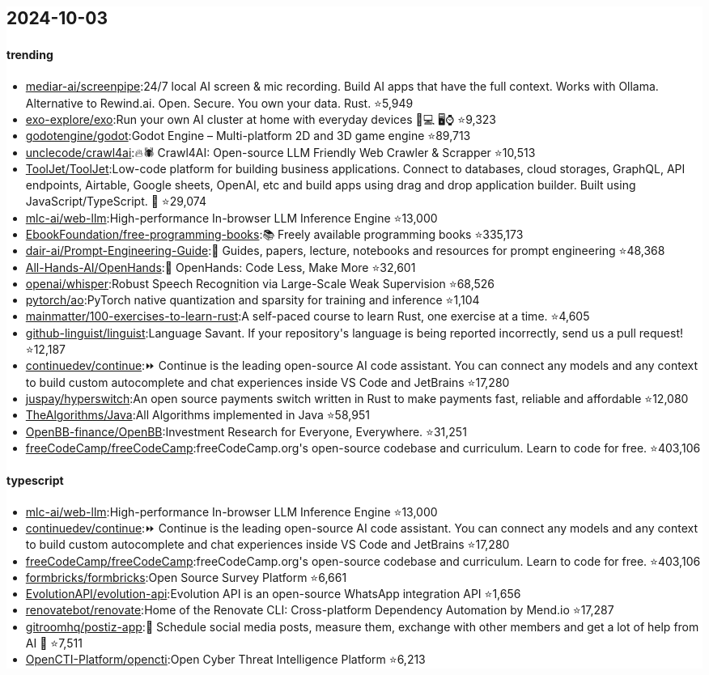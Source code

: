 ## 2024-10-03

#### trending
* [mediar-ai/screenpipe](https://github.com/mediar-ai/screenpipe):24/7 local AI screen & mic recording. Build AI apps that have the full context. Works with Ollama. Alternative to Rewind.ai. Open. Secure. You own your data. Rust. ⭐5,949
* [exo-explore/exo](https://github.com/exo-explore/exo):Run your own AI cluster at home with everyday devices 📱💻 🖥️⌚ ⭐9,323
* [godotengine/godot](https://github.com/godotengine/godot):Godot Engine – Multi-platform 2D and 3D game engine ⭐89,713
* [unclecode/crawl4ai](https://github.com/unclecode/crawl4ai):🔥🕷️ Crawl4AI: Open-source LLM Friendly Web Crawler & Scrapper ⭐10,513
* [ToolJet/ToolJet](https://github.com/ToolJet/ToolJet):Low-code platform for building business applications. Connect to databases, cloud storages, GraphQL, API endpoints, Airtable, Google sheets, OpenAI, etc and build apps using drag and drop application builder. Built using JavaScript/TypeScript. 🚀 ⭐29,074
* [mlc-ai/web-llm](https://github.com/mlc-ai/web-llm):High-performance In-browser LLM Inference Engine ⭐13,000
* [EbookFoundation/free-programming-books](https://github.com/EbookFoundation/free-programming-books):📚 Freely available programming books ⭐335,173
* [dair-ai/Prompt-Engineering-Guide](https://github.com/dair-ai/Prompt-Engineering-Guide):🐙 Guides, papers, lecture, notebooks and resources for prompt engineering ⭐48,368
* [All-Hands-AI/OpenHands](https://github.com/All-Hands-AI/OpenHands):🙌 OpenHands: Code Less, Make More ⭐32,601
* [openai/whisper](https://github.com/openai/whisper):Robust Speech Recognition via Large-Scale Weak Supervision ⭐68,526
* [pytorch/ao](https://github.com/pytorch/ao):PyTorch native quantization and sparsity for training and inference ⭐1,104
* [mainmatter/100-exercises-to-learn-rust](https://github.com/mainmatter/100-exercises-to-learn-rust):A self-paced course to learn Rust, one exercise at a time. ⭐4,605
* [github-linguist/linguist](https://github.com/github-linguist/linguist):Language Savant. If your repository's language is being reported incorrectly, send us a pull request! ⭐12,187
* [continuedev/continue](https://github.com/continuedev/continue):⏩ Continue is the leading open-source AI code assistant. You can connect any models and any context to build custom autocomplete and chat experiences inside VS Code and JetBrains ⭐17,280
* [juspay/hyperswitch](https://github.com/juspay/hyperswitch):An open source payments switch written in Rust to make payments fast, reliable and affordable ⭐12,080
* [TheAlgorithms/Java](https://github.com/TheAlgorithms/Java):All Algorithms implemented in Java ⭐58,951
* [OpenBB-finance/OpenBB](https://github.com/OpenBB-finance/OpenBB):Investment Research for Everyone, Everywhere. ⭐31,251
* [freeCodeCamp/freeCodeCamp](https://github.com/freeCodeCamp/freeCodeCamp):freeCodeCamp.org's open-source codebase and curriculum. Learn to code for free. ⭐403,106

#### typescript
* [mlc-ai/web-llm](https://github.com/mlc-ai/web-llm):High-performance In-browser LLM Inference Engine ⭐13,000
* [continuedev/continue](https://github.com/continuedev/continue):⏩ Continue is the leading open-source AI code assistant. You can connect any models and any context to build custom autocomplete and chat experiences inside VS Code and JetBrains ⭐17,280
* [freeCodeCamp/freeCodeCamp](https://github.com/freeCodeCamp/freeCodeCamp):freeCodeCamp.org's open-source codebase and curriculum. Learn to code for free. ⭐403,106
* [formbricks/formbricks](https://github.com/formbricks/formbricks):Open Source Survey Platform ⭐6,661
* [EvolutionAPI/evolution-api](https://github.com/EvolutionAPI/evolution-api):Evolution API is an open-source WhatsApp integration API ⭐1,656
* [renovatebot/renovate](https://github.com/renovatebot/renovate):Home of the Renovate CLI: Cross-platform Dependency Automation by Mend.io ⭐17,287
* [gitroomhq/postiz-app](https://github.com/gitroomhq/postiz-app):📨 Schedule social media posts, measure them, exchange with other members and get a lot of help from AI 🚀 ⭐7,511
* [OpenCTI-Platform/opencti](https://github.com/OpenCTI-Platform/opencti):Open Cyber Threat Intelligence Platform ⭐6,213